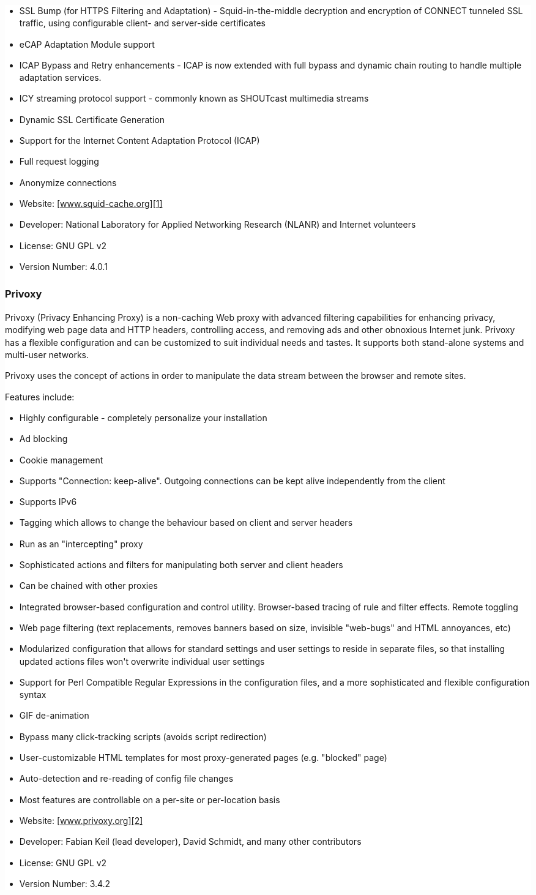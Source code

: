 - SSL Bump (for HTTPS Filtering and Adaptation) - Squid-in-the-middle decryption and encryption of CONNECT tunneled SSL traffic, using configurable client- and server-side certificates
- eCAP Adaptation Module support
- ICAP Bypass and Retry enhancements - ICAP is now extended with full bypass and dynamic chain routing to handle multiple adaptation services.
- ICY streaming protocol support - commonly known as SHOUTcast multimedia streams
- Dynamic SSL Certificate Generation
- Support for the Internet Content Adaptation Protocol (ICAP)
- Full request logging
- Anonymize connections

- Website: [www.squid-cache.org][1]
- Developer: National Laboratory for Applied Networking Research (NLANR) and Internet volunteers
- License: GNU GPL v2
- Version Number: 4.0.1

### Privoxy ###

Privoxy (Privacy Enhancing Proxy) is a non-caching Web proxy with advanced filtering capabilities for enhancing privacy, modifying web page data and HTTP headers, controlling access, and removing ads and other obnoxious Internet junk. Privoxy has a flexible configuration and can be customized to suit individual needs and tastes. It supports both stand-alone systems and multi-user networks.

Privoxy uses the concept of actions in order to manipulate the data stream between the browser and remote sites.

Features include: 

- Highly configurable - completely personalize your installation
- Ad blocking
- Cookie management
- Supports "Connection: keep-alive". Outgoing connections can be kept alive independently from the client
- Supports IPv6
- Tagging which allows to change the behaviour based on client and server headers
- Run as an "intercepting" proxy
- Sophisticated actions and filters for manipulating both server and client headers
- Can be chained with other proxies
- Integrated browser-based configuration and control utility. Browser-based tracing of rule and filter effects. Remote toggling
- Web page filtering (text replacements, removes banners based on size, invisible "web-bugs" and HTML annoyances, etc)
- Modularized configuration that allows for standard settings and user settings to reside in separate files, so that installing updated actions files won't overwrite individual user settings
- Support for Perl Compatible Regular Expressions in the configuration files, and a more sophisticated and flexible configuration syntax
- GIF de-animation
- Bypass many click-tracking scripts (avoids script redirection)
- User-customizable HTML templates for most proxy-generated pages (e.g. "blocked" page)
- Auto-detection and re-reading of config file changes
- Most features are controllable on a per-site or per-location basis

- Website: [www.privoxy.org][2]
- Developer: Fabian Keil (lead developer), David Schmidt, and many other contributors
- License: GNU GPL v2
- Version Number: 3.4.2
